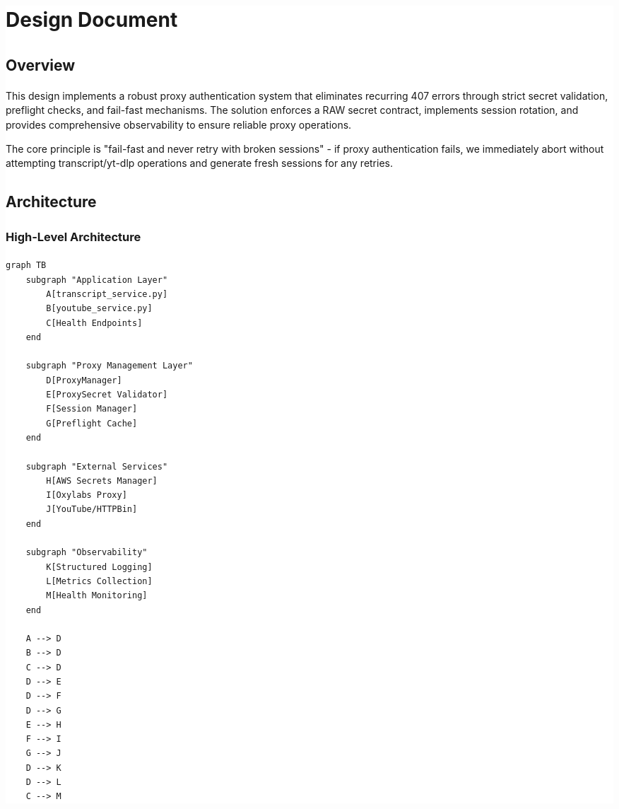 # Design Document

## Overview

This design implements a robust proxy authentication system that eliminates recurring 407 errors through strict secret validation, preflight checks, and fail-fast mechanisms. The solution enforces a RAW secret contract, implements session rotation, and provides comprehensive observability to ensure reliable proxy operations.

The core principle is "fail-fast and never retry with broken sessions" - if proxy authentication fails, we immediately abort without attempting transcript/yt-dlp operations and generate fresh sessions for any retries.

## Architecture

### High-Level Architecture

```mermaid
graph TB
    subgraph "Application Layer"
        A[transcript_service.py]
        B[youtube_service.py]
        C[Health Endpoints]
    end
    
    subgraph "Proxy Management Layer"
        D[ProxyManager]
        E[ProxySecret Validator]
        F[Session Manager]
        G[Preflight Cache]
    end
    
    subgraph "External Services"
        H[AWS Secrets Manager]
        I[Oxylabs Proxy]
        J[YouTube/HTTPBin]
    end
    
    subgraph "Observability"
        K[Structured Logging]
        L[Metrics Collection]
        M[Health Monitoring]
    end
    
    A --> D
    B --> D
    C --> D
    D --> E
    D --> F
    D --> G
    E --> H
    F --> I
    G --> J
    D --> K
    D --> L
    C --> M
```
